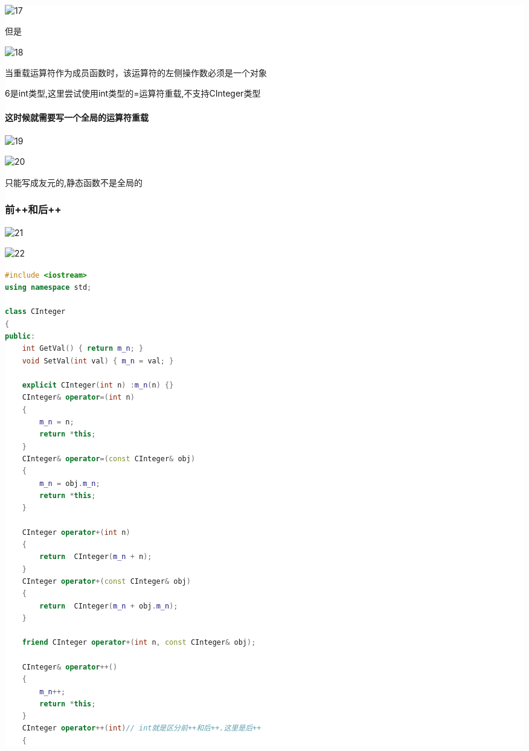 ![17](https://alist.hmbb313.top/d/Baidunetdisk/Images/Cracker/40/402CPP/24-25/17.png)

但是

![18](https://alist.hmbb313.top/d/Baidunetdisk/Images/Cracker/40/402CPP/24-25/18.png)

当重载运算符作为成员函数时，该运算符的左侧操作数必须是一个对象

6是int类型,这里尝试使用int类型的=运算符重载,不支持CInteger类型

#### 这时候就需要写一个全局的运算符重载

![19](https://alist.hmbb313.top/d/Baidunetdisk/Images/Cracker/40/402CPP/24-25/19.png)

![20](https://alist.hmbb313.top/d/Baidunetdisk/Images/Cracker/40/402CPP/24-25/20.png)

只能写成友元的,静态函数不是全局的

### 前++和后++

![21](https://alist.hmbb313.top/d/Baidunetdisk/Images/Cracker/40/402CPP/24-25/21.png)

![22](https://alist.hmbb313.top/d/Baidunetdisk/Images/Cracker/40/402CPP/24-25/22.png)

```cpp
#include <iostream>
using namespace std;

class CInteger
{
public:
    int GetVal() { return m_n; }
    void SetVal(int val) { m_n = val; }

    explicit CInteger(int n) :m_n(n) {}
    CInteger& operator=(int n)
    {
        m_n = n;
        return *this;
    }
    CInteger& operator=(const CInteger& obj)
    {
        m_n = obj.m_n;
        return *this;
    }

    CInteger operator+(int n)
    {
        return  CInteger(m_n + n);
    }
    CInteger operator+(const CInteger& obj)
    {
        return  CInteger(m_n + obj.m_n);
    }

    friend CInteger operator+(int n, const CInteger& obj);

    CInteger& operator++()
    {
        m_n++;
        return *this;
    }
    CInteger operator++(int)// int就是区分前++和后++.这里是后++
    {
```